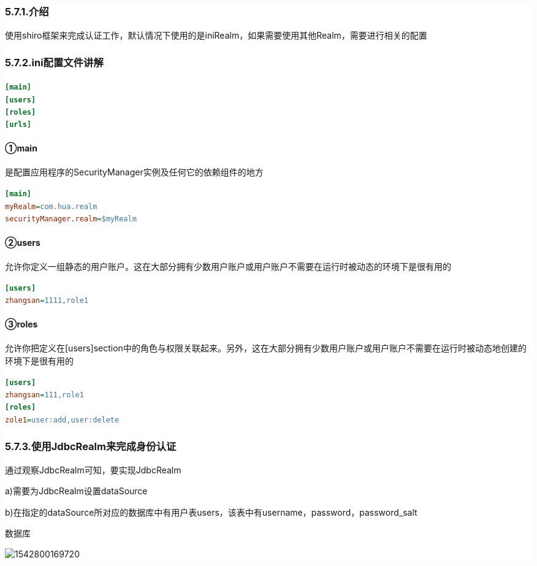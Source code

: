 ### 5.7.1.介绍

使用shiro框架来完成认证工作，默认情况下使用的是iniRealm，如果需要使用其他Realm，需要进行相关的配置

### 5.7.2.ini配置文件讲解

```ini
[main]
[users]
[roles]
[urls]
```

#### ①main

是配置应用程序的SecurityManager实例及任何它的依赖组件的地方

```ini
[main]
myRealm=com.hua.realm
securityManager.realm=$myRealm

```



#### ②users

允许你定义一组静态的用户账户。这在大部分拥有少数用户账户或用户账户不需要在运行时被动态的环境下是很有用的

```ini
[users]
zhangsan=1111,role1
```

#### ③roles

允许你把定义在[users]section中的角色与权限关联起来。另外，这在大部分拥有少数用户账户或用户账户不需要在运行时被动态地创建的环境下是很有用的

```ini
[users]
zhangsan=111,role1
[roles]
zole1=user:add,user:delete
```

### 5.7.3.使用JdbcRealm来完成身份认证

通过观察JdbcRealm可知，要实现JdbcRealm

a)需要为JdbcRealm设置dataSource

b)在指定的dataSource所对应的数据库中有用户表users，该表中有username，password，password_salt

数据库

![1542800169720](C:\Users\lenovo\AppData\Roaming\Typora\typora-user-images\1542800169720.png)
